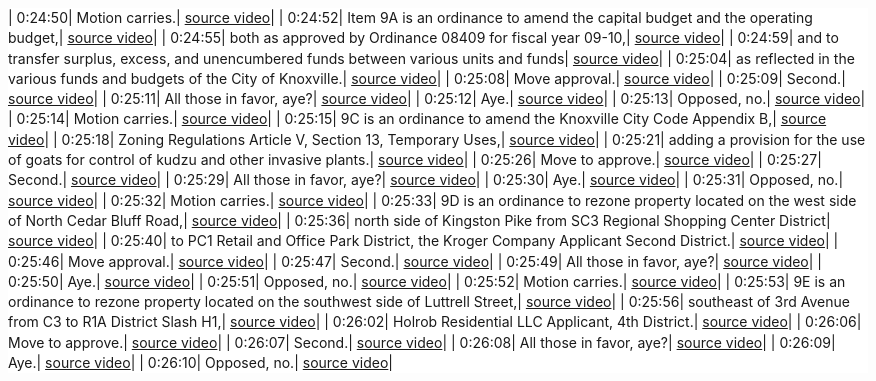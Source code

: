 | 0:24:50| Motion carries.| [source video](https://archive.org/details/citycouncilr265100629?start=1490)|
| 0:24:52| Item 9A is an ordinance to amend the capital budget and the operating budget,| [source video](https://archive.org/details/citycouncilr265100629?start=1492)|
| 0:24:55| both as approved by Ordinance 08409 for fiscal year 09-10,| [source video](https://archive.org/details/citycouncilr265100629?start=1495)|
| 0:24:59| and to transfer surplus, excess, and unencumbered funds between various units and funds| [source video](https://archive.org/details/citycouncilr265100629?start=1499)|
| 0:25:04| as reflected in the various funds and budgets of the City of Knoxville.| [source video](https://archive.org/details/citycouncilr265100629?start=1504)|
| 0:25:08| Move approval.| [source video](https://archive.org/details/citycouncilr265100629?start=1508)|
| 0:25:09| Second.| [source video](https://archive.org/details/citycouncilr265100629?start=1509)|
| 0:25:11| All those in favor, aye?| [source video](https://archive.org/details/citycouncilr265100629?start=1511)|
| 0:25:12| Aye.| [source video](https://archive.org/details/citycouncilr265100629?start=1512)|
| 0:25:13| Opposed, no.| [source video](https://archive.org/details/citycouncilr265100629?start=1513)|
| 0:25:14| Motion carries.| [source video](https://archive.org/details/citycouncilr265100629?start=1514)|
| 0:25:15| 9C is an ordinance to amend the Knoxville City Code Appendix B,| [source video](https://archive.org/details/citycouncilr265100629?start=1515)|
| 0:25:18| Zoning Regulations Article V, Section 13, Temporary Uses,| [source video](https://archive.org/details/citycouncilr265100629?start=1518)|
| 0:25:21| adding a provision for the use of goats for control of kudzu and other invasive plants.| [source video](https://archive.org/details/citycouncilr265100629?start=1521)|
| 0:25:26| Move to approve.| [source video](https://archive.org/details/citycouncilr265100629?start=1526)|
| 0:25:27| Second.| [source video](https://archive.org/details/citycouncilr265100629?start=1527)|
| 0:25:29| All those in favor, aye?| [source video](https://archive.org/details/citycouncilr265100629?start=1529)|
| 0:25:30| Aye.| [source video](https://archive.org/details/citycouncilr265100629?start=1530)|
| 0:25:31| Opposed, no.| [source video](https://archive.org/details/citycouncilr265100629?start=1531)|
| 0:25:32| Motion carries.| [source video](https://archive.org/details/citycouncilr265100629?start=1532)|
| 0:25:33| 9D is an ordinance to rezone property located on the west side of North Cedar Bluff Road,| [source video](https://archive.org/details/citycouncilr265100629?start=1533)|
| 0:25:36| north side of Kingston Pike from SC3 Regional Shopping Center District| [source video](https://archive.org/details/citycouncilr265100629?start=1536)|
| 0:25:40| to PC1 Retail and Office Park District, the Kroger Company Applicant Second District.| [source video](https://archive.org/details/citycouncilr265100629?start=1540)|
| 0:25:46| Move approval.| [source video](https://archive.org/details/citycouncilr265100629?start=1546)|
| 0:25:47| Second.| [source video](https://archive.org/details/citycouncilr265100629?start=1547)|
| 0:25:49| All those in favor, aye?| [source video](https://archive.org/details/citycouncilr265100629?start=1549)|
| 0:25:50| Aye.| [source video](https://archive.org/details/citycouncilr265100629?start=1550)|
| 0:25:51| Opposed, no.| [source video](https://archive.org/details/citycouncilr265100629?start=1551)|
| 0:25:52| Motion carries.| [source video](https://archive.org/details/citycouncilr265100629?start=1552)|
| 0:25:53| 9E is an ordinance to rezone property located on the southwest side of Luttrell Street,| [source video](https://archive.org/details/citycouncilr265100629?start=1553)|
| 0:25:56| southeast of 3rd Avenue from C3 to R1A District Slash H1,| [source video](https://archive.org/details/citycouncilr265100629?start=1556)|
| 0:26:02| Holrob Residential LLC Applicant, 4th District.| [source video](https://archive.org/details/citycouncilr265100629?start=1562)|
| 0:26:06| Move to approve.| [source video](https://archive.org/details/citycouncilr265100629?start=1566)|
| 0:26:07| Second.| [source video](https://archive.org/details/citycouncilr265100629?start=1567)|
| 0:26:08| All those in favor, aye?| [source video](https://archive.org/details/citycouncilr265100629?start=1568)|
| 0:26:09| Aye.| [source video](https://archive.org/details/citycouncilr265100629?start=1569)|
| 0:26:10| Opposed, no.| [source video](https://archive.org/details/citycouncilr265100629?start=1570)|